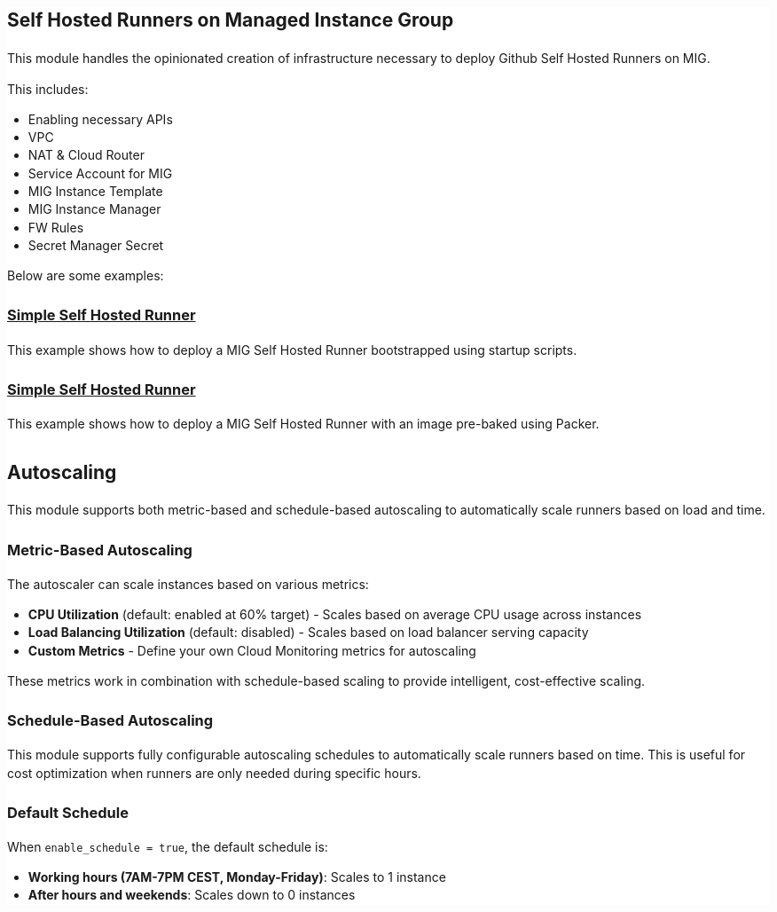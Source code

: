 ## Self Hosted Runners on Managed Instance Group

This module handles the opinionated creation of infrastructure necessary to deploy Github Self Hosted Runners on MIG.

This includes:

- Enabling necessary APIs
- VPC
- NAT & Cloud Router
- Service Account for MIG
- MIG Instance Template
- MIG Instance Manager
- FW Rules
- Secret Manager Secret

Below are some examples:

### [Simple Self Hosted Runner](../../examples/gh-runner-mig-native-simple/README.md)

This example shows how to deploy a MIG Self Hosted Runner bootstrapped using startup scripts.

### [Simple Self Hosted Runner](../../examples/gh-runner-mig-native-packer/README.md)

This example shows how to deploy a MIG Self Hosted Runner with an image pre-baked using Packer.

## Autoscaling

This module supports both metric-based and schedule-based autoscaling to automatically scale runners based on load and time.

### Metric-Based Autoscaling

The autoscaler can scale instances based on various metrics:

- **CPU Utilization** (default: enabled at 60% target) - Scales based on average CPU usage across instances
- **Load Balancing Utilization** (default: disabled) - Scales based on load balancer serving capacity
- **Custom Metrics** - Define your own Cloud Monitoring metrics for autoscaling

These metrics work in combination with schedule-based scaling to provide intelligent, cost-effective scaling.

### Schedule-Based Autoscaling

This module supports fully configurable autoscaling schedules to automatically scale runners based on time. This is useful for cost optimization when runners are only needed during specific hours.

### Default Schedule
When `enable_schedule = true`, the default schedule is:
- **Working hours (7AM-7PM CEST, Monday-Friday)**: Scales to 1 instance
- **After hours and weekends**: Scales down to 0 instances
